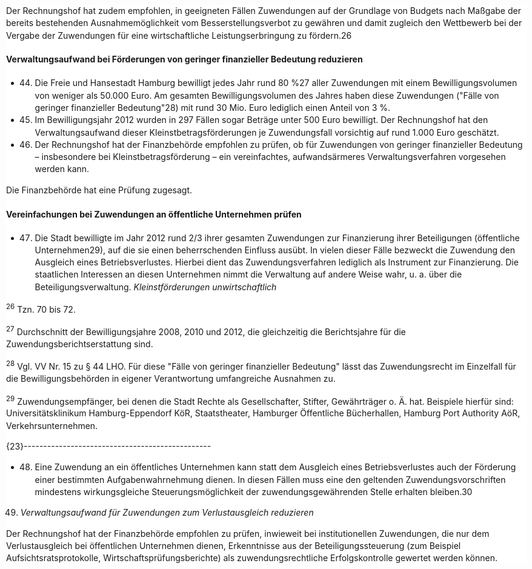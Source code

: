 Der Rechnungshof hat zudem empfohlen, in geeigneten Fällen Zuwendungen auf der Grundlage von Budgets nach Maßgabe der bereits bestehenden Ausnahmemöglichkeit vom Besserstellungsverbot zu gewähren und damit zugleich den Wettbewerb bei der Vergabe der Zuwendungen für eine wirtschaftliche Leistungserbringung zu fördern.26

#### Verwaltungsaufwand bei Förderungen von geringer finanzieller Bedeutung reduzieren

- 44. Die Freie und Hansestadt Hamburg bewilligt jedes Jahr rund 80 %27 aller Zuwendungen mit einem Bewilligungsvolumen von weniger als 50.000 Euro. Am gesamten Bewilligungsvolumen des Jahres haben diese Zuwendungen ("Fälle von geringer finanzieller Bedeutung"28) mit rund 30 Mio. Euro lediglich einen Anteil von 3 %.
- 45. Im Bewilligungsjahr 2012 wurden in 297 Fällen sogar Beträge unter 500 Euro bewilligt. Der Rechnungshof hat den Verwaltungsaufwand dieser Kleinstbetragsförderungen je Zuwendungsfall vorsichtig auf rund 1.000 Euro geschätzt.
- 46. Der Rechnungshof hat der Finanzbehörde empfohlen zu prüfen, ob für Zuwendungen von geringer finanzieller Bedeutung – insbesondere bei Kleinstbetragsförderung – ein vereinfachtes, aufwandsärmeres Verwaltungsverfahren vorgesehen werden kann.

Die Finanzbehörde hat eine Prüfung zugesagt.

#### Vereinfachungen bei Zuwendungen an öffentliche Unternehmen prüfen

- 47. Die Stadt bewilligte im Jahr 2012 rund 2/3 ihrer gesamten Zuwendungen zur Finanzierung ihrer Beteiligungen (öffentliche Unternehmen29), auf die sie einen beherrschenden Einfluss ausübt. In vielen dieser Fälle bezweckt die Zuwendung den Ausgleich eines Betriebsverlustes. Hierbei dient das Zuwendungsverfahren lediglich als Instrument zur Finanzierung. Die staatlichen Interessen an diesen Unternehmen nimmt die Verwaltung auf andere Weise wahr, u. a. über die Beteiligungsverwaltung.
*Kleinstförderungen unwirtschaftlich*

<sup>26</sup> Tzn. 70 bis 72.

<sup>27</sup> Durchschnitt der Bewilligungsjahre 2008, 2010 und 2012, die gleichzeitig die Berichtsjahre für die Zuwendungsberichtserstattung sind.

<sup>28</sup> Vgl. VV Nr. 15 zu § 44 LHO. Für diese "Fälle von geringer finanzieller Bedeutung" lässt das Zuwendungsrecht im Einzelfall für die Bewilligungsbehörden in eigener Verantwortung umfangreiche Ausnahmen zu.

<sup>29</sup> Zuwendungsempfänger, bei denen die Stadt Rechte als Gesellschafter, Stifter, Gewährträger o. Ä. hat. Beispiele hierfür sind: Universitätsklinikum Hamburg-Eppendorf KöR, Staatstheater, Hamburger Öffentliche Bücherhallen, Hamburg Port Authority AöR, Verkehrsunternehmen.

{23}------------------------------------------------

- 48. Eine Zuwendung an ein öffentliches Unternehmen kann statt dem Ausgleich eines Betriebsverlustes auch der Förderung einer bestimmten Aufgabenwahrnehmung dienen. In diesen Fällen muss eine den geltenden Zuwendungsvorschriften mindestens wirkungsgleiche Steuerungsmöglichkeit der zuwendungsgewährenden Stelle erhalten bleiben.30
49. *Verwaltungsaufwand für Zuwendungen zum Verlustausgleich reduzieren*

Der Rechnungshof hat der Finanzbehörde empfohlen zu prüfen, inwieweit bei institutionellen Zuwendungen, die nur dem Verlustausgleich bei öffentlichen Unternehmen dienen, Erkenntnisse aus der Beteiligungssteuerung (zum Beispiel Aufsichtsratsprotokolle, Wirtschaftsprüfungsberichte) als zuwendungsrechtliche Erfolgskontrolle gewertet werden können.
